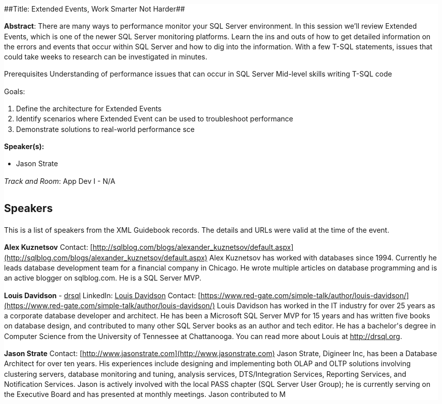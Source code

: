  
 
 
##Title: Extended Events, Work Smarter Not Harder##
 
**Abstract**:
There are many ways to performance monitor your SQL Server environment.  In this session we’ll review Extended Events, which is one of the newer SQL Server monitoring platforms.  Learn the ins and outs of how to get detailed information on the errors and events that occur within SQL Server and how to dig into the information.  With a few T-SQL statements, issues that could take weeks to research can be investigated in minutes.  

Prerequisites
Understanding of performance issues that can occur in SQL Server
Mid-level skills writing T-SQL code

Goals:
1.	Define the architecture for Extended Events
2.	Identify scenarios where Extended Event can be used to troubleshoot performance
3.	Demonstrate solutions to real-world performance sce
 
**Speaker(s):**
- Jason Strate
 
*Track and Room*: App Dev I - N/A
 
 
 
 
## <a name="#speakers"></a>Speakers
This is a list of speakers from the XML Guidebook records. The details and URLs were valid at the time of the event.
 
 
**Alex Kuznetsov** 
Contact: [http://sqlblog.com/blogs/alexander_kuznetsov/default.aspx](http://sqlblog.com/blogs/alexander_kuznetsov/default.aspx)
Alex Kuznetsov has worked with databases since 1994. Currently he leads database development team for a financial company in Chicago. He wrote multiple articles on database programming and is an active blogger on sqlblog.com. He is a SQL Server MVP.
 
**Louis Davidson**  - [drsql](https://www.twitter.com/drsql)
LinkedIn: [Louis Davidson](http://www.linkedin.com/in/louisdavidson)
Contact: [https://www.red-gate.com/simple-talk/author/louis-davidson/](https://www.red-gate.com/simple-talk/author/louis-davidson/)
Louis Davidson has worked in the IT industry for over 25 years as a corporate database developer and architect. He has been a Microsoft SQL Server MVP for 15 years and has written five books on database design, and contributed to many other SQL Server books as an author and tech editor. He has a bachelor's degree in Computer Science from the University of Tennessee at Chattanooga. You can read more about Louis at http://drsql.org.
 
**Jason Strate** 
Contact: [http://www.jasonstrate.com](http://www.jasonstrate.com)
Jason Strate, Digineer Inc, has been a Database Architect for over ten years. His experiences include designing and implementing both OLAP and OLTP solutions involving clustering servers, database monitoring and tuning, analysis services, DTS/Integration Services, Reporting Services, and Notification Services. Jason is actively involved with the local PASS chapter (SQL Server User Group); he is currently serving on the Executive Board and has presented at monthly meetings. Jason contributed to M
 